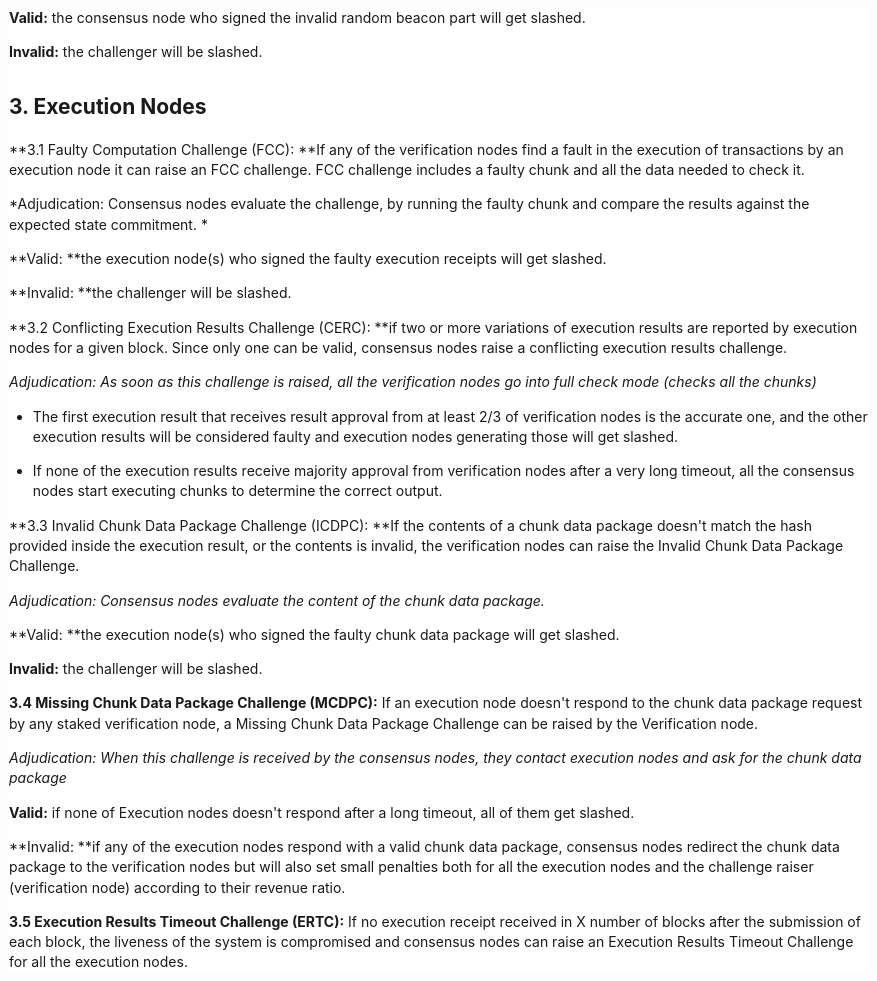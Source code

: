 **Valid:** the consensus node who signed the invalid random beacon part will get slashed.

**Invalid:** the challenger will be slashed.

## 3. Execution Nodes

**3.1 Faulty Computation Challenge (FCC): **If any of the verification nodes find a fault in the execution of transactions by an execution node it can raise an FCC challenge. FCC challenge includes a faulty chunk and all the data needed to check it.

*Adjudication: Consensus nodes evaluate the challenge, by running the faulty chunk and compare the results against the expected state commitment. *

**Valid: **the execution node(s) who signed the faulty execution receipts will get slashed.

**Invalid: **the challenger will be slashed.

**3.2 Conflicting Execution Results Challenge (CERC): **if two or more variations of execution results are reported by execution nodes for a given block. Since only one can be valid, consensus nodes raise a conflicting execution results challenge.

*Adjudication: As soon as this challenge is raised, all the verification nodes go into full check mode (checks all the chunks)*

* The first execution result that receives result approval from at least 2/3 of verification nodes is the accurate one, and the other execution results will be considered faulty and execution nodes generating those will get slashed.

* If none of the execution results receive majority approval from verification nodes after a very long timeout, all the consensus nodes start executing chunks to determine the correct output.

**3.3 Invalid Chunk Data Package Challenge (ICDPC): **If the contents of a chunk data package doesn't match the hash provided inside the execution result, or the contents is invalid, the verification nodes can raise the Invalid Chunk Data Package Challenge.

*Adjudication: Consensus nodes evaluate the content of the chunk data package.*

**Valid: **the execution node(s) who signed the faulty chunk data package will get slashed.

**Invalid:** the challenger will be slashed.

**3.4 Missing Chunk Data Package Challenge (MCDPC):** If an execution node doesn't respond to the chunk data package request by any staked verification node, a Missing Chunk Data Package Challenge can be raised by the Verification node.

*Adjudication: When this challenge is received by the consensus nodes, they contact execution nodes and ask for the chunk data package*

**Valid:** if none of Execution nodes doesn't respond after a long timeout, all of them get slashed.

**Invalid: **if any of the execution nodes respond with a valid chunk data package, consensus nodes redirect the chunk data package to the verification nodes but will also set small penalties both for all the execution nodes and the challenge raiser (verification node) according to their revenue ratio.

**3.5 Execution Results Timeout Challenge (ERTC):** If no execution receipt received in X number of blocks after the submission of each block, the liveness of the system is compromised and consensus nodes can raise an Execution Results Timeout Challenge for all the execution nodes.
